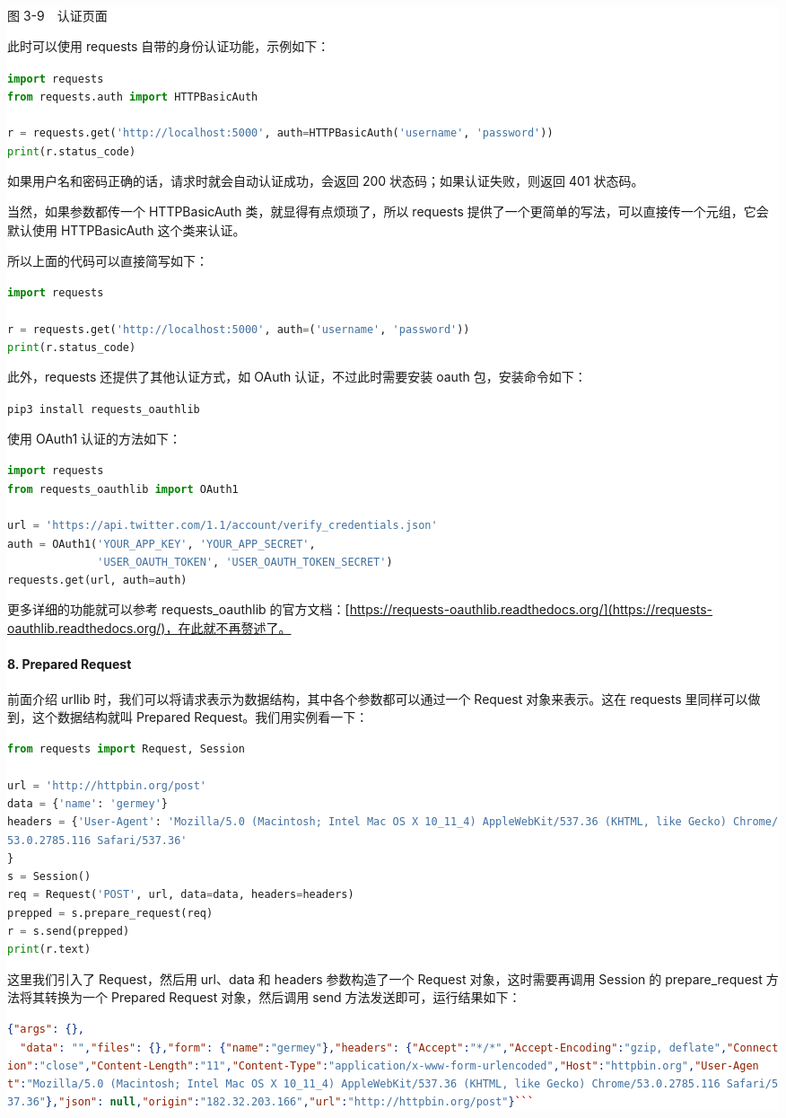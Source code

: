 图 3-9　认证页面

此时可以使用 requests 自带的身份认证功能，示例如下：

```python
import requests  
from requests.auth import HTTPBasicAuth  

r = requests.get('http://localhost:5000', auth=HTTPBasicAuth('username', 'password'))  
print(r.status_code)
```

如果用户名和密码正确的话，请求时就会自动认证成功，会返回 200 状态码；如果认证失败，则返回 401 状态码。

当然，如果参数都传一个 HTTPBasicAuth 类，就显得有点烦琐了，所以 requests 提供了一个更简单的写法，可以直接传一个元组，它会默认使用 HTTPBasicAuth 这个类来认证。

所以上面的代码可以直接简写如下：

```python
import requests

r = requests.get('http://localhost:5000', auth=('username', 'password'))
print(r.status_code)
```
此外，requests 还提供了其他认证方式，如 OAuth 认证，不过此时需要安装 oauth 包，安装命令如下：
```
pip3 install requests_oauthlib
```
使用 OAuth1 认证的方法如下：
```python
import requests
from requests_oauthlib import OAuth1

url = 'https://api.twitter.com/1.1/account/verify_credentials.json'
auth = OAuth1('YOUR_APP_KEY', 'YOUR_APP_SECRET',
              'USER_OAUTH_TOKEN', 'USER_OAUTH_TOKEN_SECRET')
requests.get(url, auth=auth)
```

更多详细的功能就可以参考 requests_oauthlib 的官方文档：[https://requests-oauthlib.readthedocs.org/](https://requests-oauthlib.readthedocs.org/)，在此就不再赘述了。

#### 8. Prepared Request

前面介绍 urllib 时，我们可以将请求表示为数据结构，其中各个参数都可以通过一个 Request 对象来表示。这在 requests 里同样可以做到，这个数据结构就叫 Prepared Request。我们用实例看一下：

```python
from requests import Request, Session

url = 'http://httpbin.org/post'
data = {'name': 'germey'}
headers = {'User-Agent': 'Mozilla/5.0 (Macintosh; Intel Mac OS X 10_11_4) AppleWebKit/537.36 (KHTML, like Gecko) Chrome/53.0.2785.116 Safari/537.36'
}
s = Session()
req = Request('POST', url, data=data, headers=headers)
prepped = s.prepare_request(req)
r = s.send(prepped)
print(r.text)
```
这里我们引入了 Request，然后用 url、data 和 headers 参数构造了一个 Request 对象，这时需要再调用 Session 的 prepare_request 方法将其转换为一个 Prepared Request 对象，然后调用 send 方法发送即可，运行结果如下：
```json
{"args": {}, 
  "data": "","files": {},"form": {"name":"germey"},"headers": {"Accept":"*/*","Accept-Encoding":"gzip, deflate","Connection":"close","Content-Length":"11","Content-Type":"application/x-www-form-urlencoded","Host":"httpbin.org","User-Agent":"Mozilla/5.0 (Macintosh; Intel Mac OS X 10_11_4) AppleWebKit/537.36 (KHTML, like Gecko) Chrome/53.0.2785.116 Safari/537.36"},"json": null,"origin":"182.32.203.166","url":"http://httpbin.org/post"}```
```